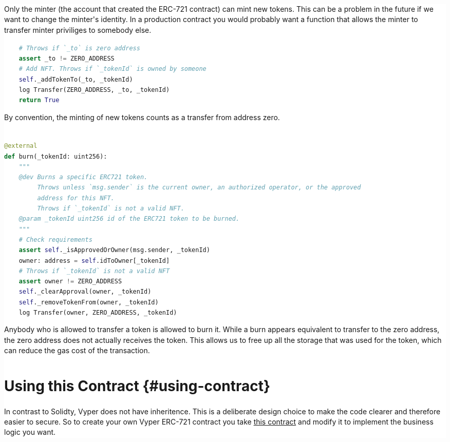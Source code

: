 Only the minter (the account that created the ERC-721 contract) can mint new tokens. This can be a
problem in the future if we want to change the minter's identity. In
a production contract you would probably want a function that allows the minter to transfer
minter priviliges to somebody else.

```python
    # Throws if `_to` is zero address
    assert _to != ZERO_ADDRESS
    # Add NFT. Throws if `_tokenId` is owned by someone
    self._addTokenTo(_to, _tokenId)
    log Transfer(ZERO_ADDRESS, _to, _tokenId)
    return True
```

By convention, the minting of new tokens counts as a transfer from address zero.

```python

@external
def burn(_tokenId: uint256):
    """
    @dev Burns a specific ERC721 token.
         Throws unless `msg.sender` is the current owner, an authorized operator, or the approved
         address for this NFT.
         Throws if `_tokenId` is not a valid NFT.
    @param _tokenId uint256 id of the ERC721 token to be burned.
    """
    # Check requirements
    assert self._isApprovedOrOwner(msg.sender, _tokenId)
    owner: address = self.idToOwner[_tokenId]
    # Throws if `_tokenId` is not a valid NFT
    assert owner != ZERO_ADDRESS
    self._clearApproval(owner, _tokenId)
    self._removeTokenFrom(owner, _tokenId)
    log Transfer(owner, ZERO_ADDRESS, _tokenId)
```

Anybody who is allowed to transfer a token is allowed to burn it. While a burn appears equivalent to
transfer to the zero address, the zero address does not actually receives the token. This allows us to
free up all the storage that was used for the token, which can reduce the gas cost of the transaction.

# Using this Contract {#using-contract}

In contrast to Solidty, Vyper does not have inheritence. This is a deliberate design choice to make the
code clearer and therefore easier to secure. So to create your own Vyper ERC-721 contract you take [this
contract](https://github.com/vyperlang/vyper/blob/master/examples/tokens/ERC721.vy) and modify it
to implement the business logic you want.
